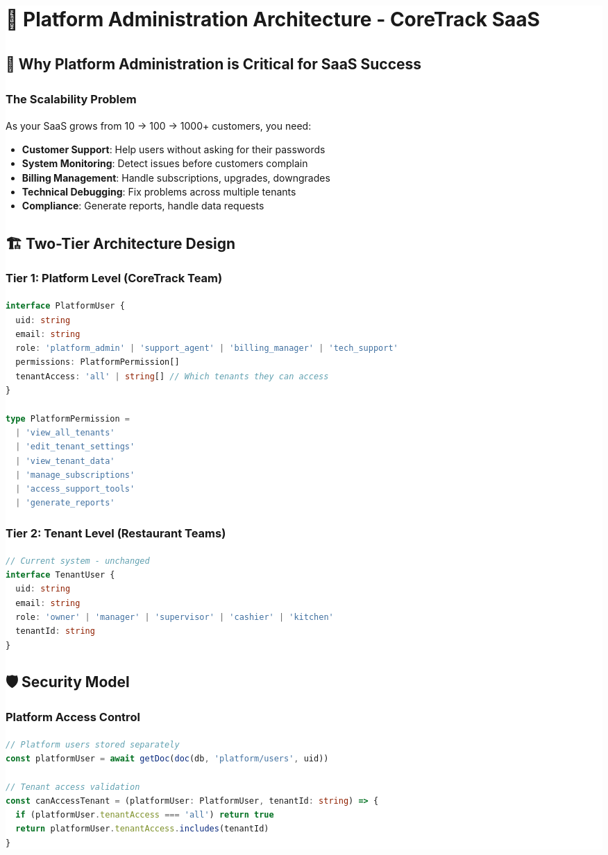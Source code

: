 # 🏢 Platform Administration Architecture - CoreTrack SaaS

## 🎯 **Why Platform Administration is Critical for SaaS Success**

### **The Scalability Problem**
As your SaaS grows from 10 → 100 → 1000+ customers, you need:
- **Customer Support**: Help users without asking for their passwords
- **System Monitoring**: Detect issues before customers complain  
- **Billing Management**: Handle subscriptions, upgrades, downgrades
- **Technical Debugging**: Fix problems across multiple tenants
- **Compliance**: Generate reports, handle data requests

## 🏗️ **Two-Tier Architecture Design**

### **Tier 1: Platform Level (CoreTrack Team)**
```typescript
interface PlatformUser {
  uid: string
  email: string
  role: 'platform_admin' | 'support_agent' | 'billing_manager' | 'tech_support'
  permissions: PlatformPermission[]
  tenantAccess: 'all' | string[] // Which tenants they can access
}

type PlatformPermission = 
  | 'view_all_tenants'
  | 'edit_tenant_settings' 
  | 'view_tenant_data'
  | 'manage_subscriptions'
  | 'access_support_tools'
  | 'generate_reports'
```

### **Tier 2: Tenant Level (Restaurant Teams)**
```typescript
// Current system - unchanged
interface TenantUser {
  uid: string
  email: string  
  role: 'owner' | 'manager' | 'supervisor' | 'cashier' | 'kitchen'
  tenantId: string
}
```

## 🛡️ **Security Model**

### **Platform Access Control**
```typescript
// Platform users stored separately
const platformUser = await getDoc(doc(db, 'platform/users', uid))

// Tenant access validation
const canAccessTenant = (platformUser: PlatformUser, tenantId: string) => {
  if (platformUser.tenantAccess === 'all') return true
  return platformUser.tenantAccess.includes(tenantId)
}
```
